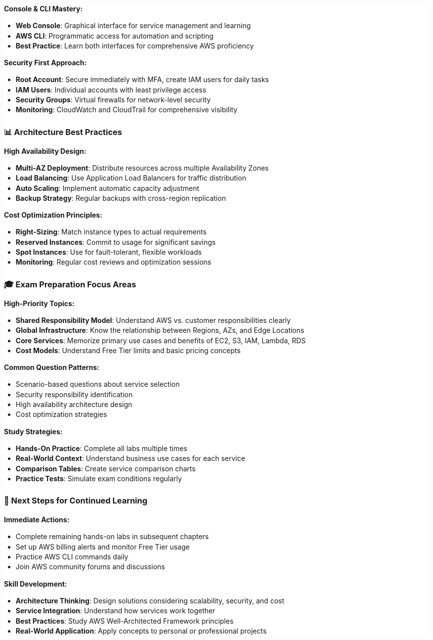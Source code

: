 **Console & CLI Mastery:**
- **Web Console**: Graphical interface for service management and learning
- **AWS CLI**: Programmatic access for automation and scripting
- **Best Practice**: Learn both interfaces for comprehensive AWS proficiency

**Security First Approach:**
- **Root Account**: Secure immediately with MFA, create IAM users for daily tasks
- **IAM Users**: Individual accounts with least privilege access
- **Security Groups**: Virtual firewalls for network-level security
- **Monitoring**: CloudWatch and CloudTrail for comprehensive visibility

### 📊 Architecture Best Practices

**High Availability Design:**
- **Multi-AZ Deployment**: Distribute resources across multiple Availability Zones
- **Load Balancing**: Use Application Load Balancers for traffic distribution
- **Auto Scaling**: Implement automatic capacity adjustment
- **Backup Strategy**: Regular backups with cross-region replication

**Cost Optimization Principles:**
- **Right-Sizing**: Match instance types to actual requirements
- **Reserved Instances**: Commit to usage for significant savings
- **Spot Instances**: Use for fault-tolerant, flexible workloads
- **Monitoring**: Regular cost reviews and optimization sessions

### 🎓 Exam Preparation Focus Areas

**High-Priority Topics:**
- **Shared Responsibility Model**: Understand AWS vs. customer responsibilities clearly
- **Global Infrastructure**: Know the relationship between Regions, AZs, and Edge Locations
- **Core Services**: Memorize primary use cases and benefits of EC2, S3, IAM, Lambda, RDS
- **Cost Models**: Understand Free Tier limits and basic pricing concepts

**Common Question Patterns:**
- Scenario-based questions about service selection
- Security responsibility identification
- High availability architecture design
- Cost optimization strategies

**Study Strategies:**
- **Hands-On Practice**: Complete all labs multiple times
- **Real-World Context**: Understand business use cases for each service
- **Comparison Tables**: Create service comparison charts
- **Practice Tests**: Simulate exam conditions regularly

### 🚀 Next Steps for Continued Learning

**Immediate Actions:**
- Complete remaining hands-on labs in subsequent chapters
- Set up AWS billing alerts and monitor Free Tier usage
- Practice AWS CLI commands daily
- Join AWS community forums and discussions

**Skill Development:**
- **Architecture Thinking**: Design solutions considering scalability, security, and cost
- **Service Integration**: Understand how services work together
- **Best Practices**: Study AWS Well-Architected Framework principles
- **Real-World Application**: Apply concepts to personal or professional projects

